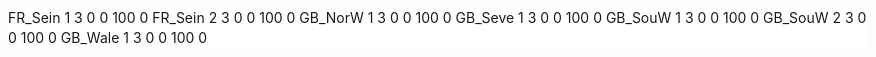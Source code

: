   <td style="text-align:left;"> FR_Sein </td>
   <td style="text-align:left;"> 1 </td>
   <td style="text-align:left;"> 3 </td>
   <td style="text-align:right;"> 0 </td>
   <td style="text-align:right;"> 0 </td>
   <td style="text-align:right;"> 100 </td>
   <td style="text-align:right;"> 0 </td>
  </tr>
  <tr>
   <td style="text-align:left;"> FR_Sein </td>
   <td style="text-align:left;"> 2 </td>
   <td style="text-align:left;"> 3 </td>
   <td style="text-align:right;"> 0 </td>
   <td style="text-align:right;"> 0 </td>
   <td style="text-align:right;"> 100 </td>
   <td style="text-align:right;"> 0 </td>
  </tr>
  <tr>
   <td style="text-align:left;"> GB_NorW </td>
   <td style="text-align:left;"> 1 </td>
   <td style="text-align:left;"> 3 </td>
   <td style="text-align:right;"> 0 </td>
   <td style="text-align:right;"> 0 </td>
   <td style="text-align:right;"> 100 </td>
   <td style="text-align:right;"> 0 </td>
  </tr>
  <tr>
   <td style="text-align:left;"> GB_Seve </td>
   <td style="text-align:left;"> 1 </td>
   <td style="text-align:left;"> 3 </td>
   <td style="text-align:right;"> 0 </td>
   <td style="text-align:right;"> 0 </td>
   <td style="text-align:right;"> 100 </td>
   <td style="text-align:right;"> 0 </td>
  </tr>
  <tr>
   <td style="text-align:left;"> GB_SouW </td>
   <td style="text-align:left;"> 1 </td>
   <td style="text-align:left;"> 3 </td>
   <td style="text-align:right;"> 0 </td>
   <td style="text-align:right;"> 0 </td>
   <td style="text-align:right;"> 100 </td>
   <td style="text-align:right;"> 0 </td>
  </tr>
  <tr>
   <td style="text-align:left;"> GB_SouW </td>
   <td style="text-align:left;"> 2 </td>
   <td style="text-align:left;"> 3 </td>
   <td style="text-align:right;"> 0 </td>
   <td style="text-align:right;"> 0 </td>
   <td style="text-align:right;"> 100 </td>
   <td style="text-align:right;"> 0 </td>
  </tr>
  <tr>
   <td style="text-align:left;"> GB_Wale </td>
   <td style="text-align:left;"> 1 </td>
   <td style="text-align:left;"> 3 </td>
   <td style="text-align:right;"> 0 </td>
   <td style="text-align:right;"> 0 </td>
   <td style="text-align:right;"> 100 </td>
   <td style="text-align:right;"> 0 </td>
  </tr>
</tbody>
</table>
